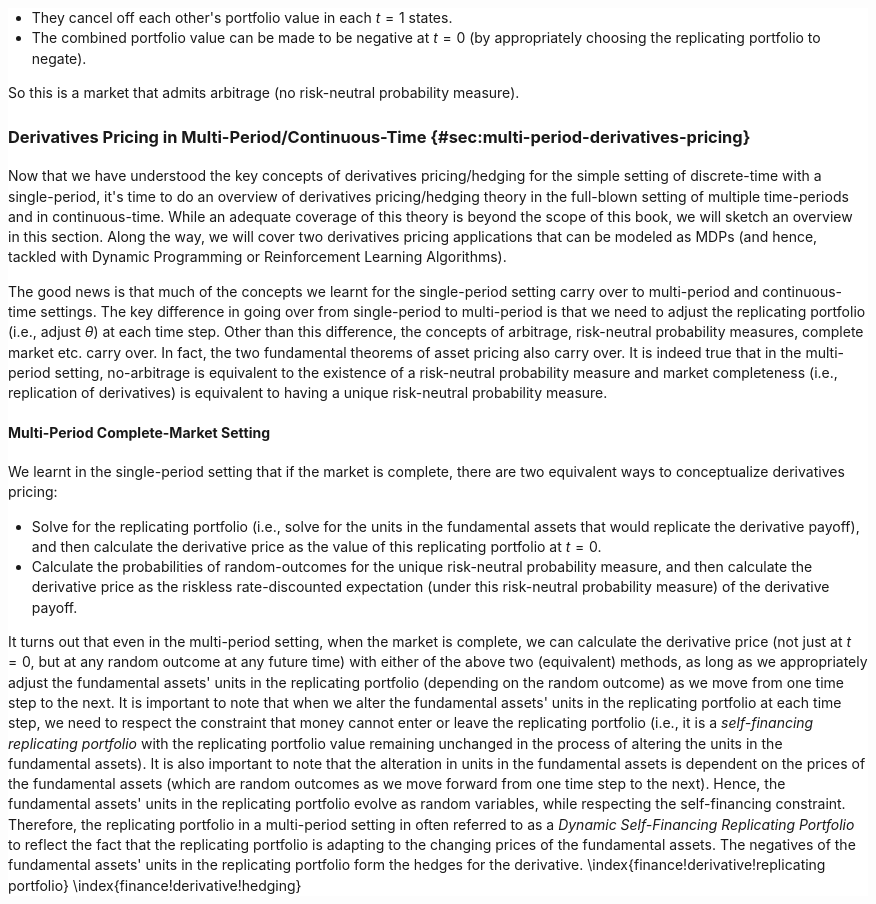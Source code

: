 * They cancel off each other's portfolio value in each $t=1$ states.
* The combined portfolio value can be made to be negative at $t=0$ (by appropriately choosing the replicating portfolio to negate).

So this is a market that admits arbitrage (no risk-neutral probability measure).

### Derivatives Pricing in Multi-Period/Continuous-Time {#sec:multi-period-derivatives-pricing}

Now that we have understood the key concepts of derivatives pricing/hedging for the simple setting of discrete-time with a single-period, it's time to do an overview of derivatives pricing/hedging theory in the full-blown setting of multiple time-periods and in continuous-time. While an adequate coverage of this theory is beyond the scope of this book, we will sketch an overview in this section. Along the way, we will cover two derivatives pricing applications that can be modeled as MDPs (and hence, tackled with Dynamic Programming or Reinforcement Learning Algorithms).

The good news is that much of the concepts we learnt for the single-period setting carry over to multi-period and continuous-time settings. The key difference in going over from single-period to multi-period is that we need to adjust the replicating portfolio (i.e., adjust $\theta$) at each time step. Other than this difference, the concepts of arbitrage, risk-neutral probability measures, complete market etc. carry over. In fact, the two fundamental theorems of asset pricing also carry over. It is indeed true that in the multi-period setting, no-arbitrage is equivalent to the existence of a risk-neutral probability measure and market completeness (i.e., replication of derivatives) is equivalent to having a unique risk-neutral probability measure.
 
#### Multi-Period Complete-Market Setting

 We learnt in the single-period setting that if the market is complete, there are two equivalent ways to conceptualize derivatives pricing:
 
 * Solve for the replicating portfolio (i.e., solve for the units in the fundamental assets that would replicate the derivative payoff), and then calculate the derivative price as the value of this replicating portfolio at $t=0$.
 * Calculate the probabilities of random-outcomes for the unique risk-neutral probability measure, and then calculate the derivative price as the riskless rate-discounted expectation (under this risk-neutral probability measure) of the derivative payoff.
 
It turns out that even in the multi-period setting, when the market is complete, we can calculate the derivative price (not just at $t=0$, but at any random outcome at any future time) with either of the above two (equivalent) methods, as long as we appropriately adjust the fundamental assets' units in the replicating portfolio (depending on the random outcome) as we move from one time step to the next. It is important to note that when we alter the fundamental assets' units in the replicating portfolio at each time step, we need to respect the constraint that money cannot enter or leave the replicating portfolio (i.e., it is a *self-financing replicating portfolio* with the replicating portfolio value remaining unchanged in the process of altering the units in the fundamental assets). It is also important to note that the alteration in units in the fundamental assets is dependent on the prices of the fundamental assets (which are random outcomes as we move forward from one time step to the next). Hence, the fundamental assets' units in the replicating portfolio evolve as random variables, while respecting the self-financing constraint. Therefore, the replicating portfolio in a multi-period setting in often referred to as a *Dynamic Self-Financing Replicating Portfolio* to reflect the fact that the replicating portfolio is adapting to the changing prices of the fundamental assets. The negatives of the fundamental assets' units in the replicating portfolio form the hedges for the derivative.
\index{finance!derivative!replicating portfolio}
\index{finance!derivative!hedging}
 